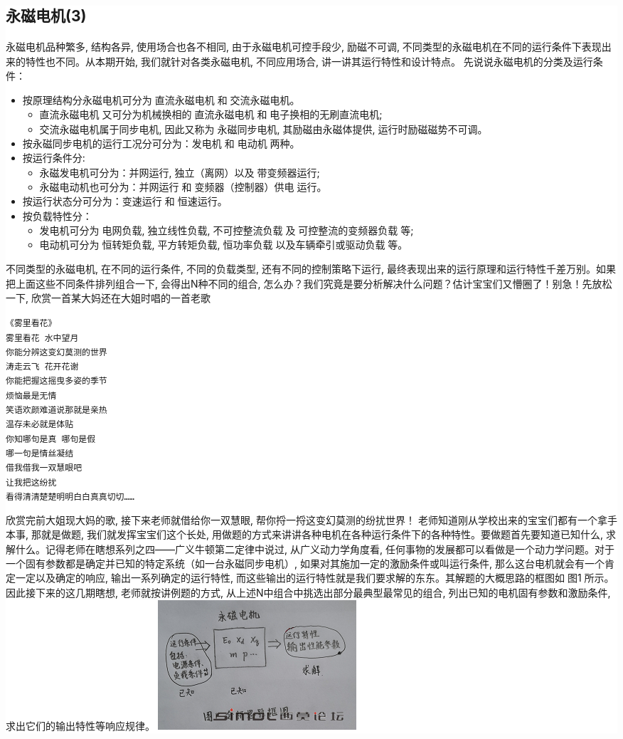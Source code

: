 ## 永磁电机(3)

永磁电机品种繁多, 结构各异, 使用场合也各不相同, 由于永磁电机可控手段少, 励磁不可调, 不同类型的永磁电机在不同的运行条件下表现出来的特性也不同。从本期开始, 我们就针对各类永磁电机, 不同应用场合, 讲一讲其运行特性和设计特点。
先说说永磁电机的分类及运行条件：

- 按原理结构分永磁电机可分为 直流永磁电机 和 交流永磁电机。
  - 直流永磁电机 又可分为机械换相的 直流永磁电机 和 电子换相的无刷直流电机;
  - 交流永磁电机属于同步电机, 因此又称为 永磁同步电机, 其励磁由永磁体提供, 运行时励磁磁势不可调。
- 按永磁同步电机的运行工况分可分为：发电机 和 电动机 两种。
- 按运行条件分:
  - 永磁发电机可分为：并网运行, 独立（离网）以及 带变频器运行;
  - 永磁电动机也可分为：并网运行 和 变频器（控制器）供电 运行。
- 按运行状态分可分为：变速运行 和 恒速运行。
- 按负载特性分：
  - 发电机可分为 电网负载, 独立线性负载, 不可控整流负载 及 可控整流的变频器负载 等;
  - 电动机可分为 恒转矩负载, 平方转矩负载, 恒功率负载 以及车辆牵引或驱动负载 等。

不同类型的永磁电机, 在不同的运行条件, 不同的负载类型, 还有不同的控制策略下运行, 最终表现出来的运行原理和运行特性千差万别。如果把上面这些不同条件排列组合一下, 会得出N种不同的组合, 怎么办？我们究竟是要分析解决什么问题？估计宝宝们又懵圈了！别急！先放松一下, 欣赏一首某大妈还在大姐时唱的一首老歌

``` text
《雾里看花》
雾里看花 水中望月
你能分辨这变幻莫测的世界
涛走云飞 花开花谢
你能把握这摇曳多姿的季节
烦恼最是无情
笑语欢颜难道说那就是亲热
温存未必就是体贴
你知哪句是真 哪句是假
哪一句是情丝凝结
借我借我一双慧眼吧
让我把这纷扰
看得清清楚楚明明白白真真切切……
```

欣赏完前大姐现大妈的歌, 接下来老师就借给你一双慧眼, 帮你捋一捋这变幻莫测的纷扰世界！
老师知道刚从学校出来的宝宝们都有一个拿手本事, 那就是做题, 我们就发挥宝宝们这个长处, 用做题的方式来讲讲各种电机在各种运行条件下的各种特性。要做题首先要知道已知什么, 求解什么。记得老师在瞎想系列之四——广义牛顿第二定律中说过, 从广义动力学角度看, 任何事物的发展都可以看做是一个动力学问题。对于一个固有参数都是确定并已知的特定系统（如一台永磁同步电机）, 如果对其施加一定的激励条件或叫运行条件, 那么这台电机就会有一个肯定一定以及确定的响应, 输出一系列确定的运行特性, 而这些输出的运行特性就是我们要求解的东东。其解题的大概思路的框图如 图1 所示。因此接下来的这几期瞎想, 老师就按讲例题的方式, 从上述N中组合中挑选出部分最典型最常见的组合, 列出已知的电机固有参数和激励条件, 求出它们的输出特性等响应规律。
![alt text](assets_03永磁10讲/image-11.png)

